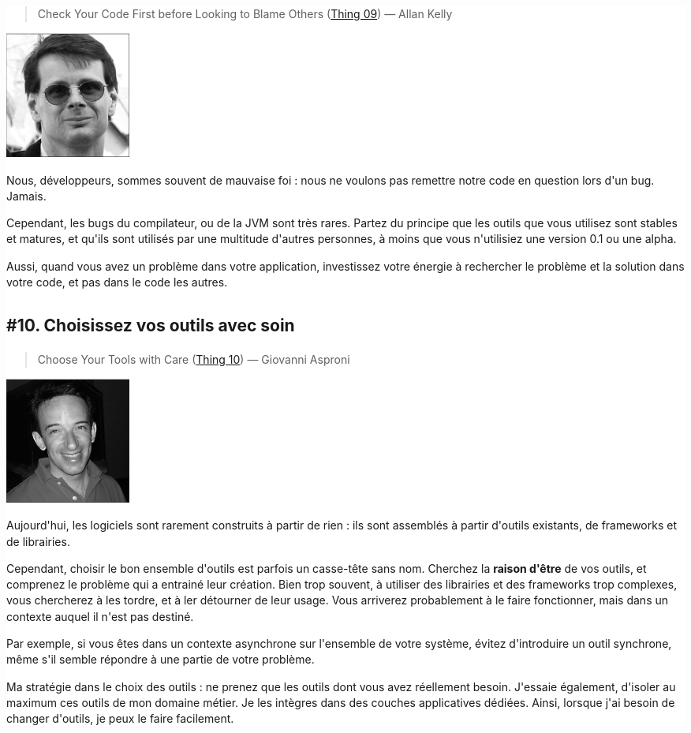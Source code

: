 > Check Your Code First before Looking to Blame Others ([Thing 09])
> —  Allan Kelly

![image with no caption](images/allan_kelly.jpg)

Nous, développeurs, sommes souvent de mauvaise foi : nous ne voulons pas remettre notre code en question lors d'un bug.
Jamais.

Cependant, les bugs du compilateur, ou de la JVM sont très rares.
Partez du principe que les outils que vous utilisez sont stables et matures,
 et qu'ils sont utilisés par une multitude d'autres personnes, à moins que vous n'utilisiez une version 0.1 ou une alpha.
  
Aussi, quand vous avez un problème dans votre application, investissez votre énergie à rechercher le problème et la solution dans votre code, et pas dans le code les autres.

## #10. Choisissez vos outils avec soin

> Choose Your Tools with Care ([Thing 10])
> — Giovanni Asproni

![image with no caption](images/giovanni_asproni.jpg)

Aujourd'hui, les logiciels sont rarement construits à partir de rien : 
ils sont assemblés à partir d'outils existants, de frameworks et de librairies.

Cependant, choisir le bon ensemble d'outils est parfois un casse-tête sans nom.
Cherchez la **raison d'être** de vos outils, et comprenez le problème qui a entrainé leur création.
Bien trop souvent, à utiliser des librairies et des frameworks trop complexes, 
vous chercherez à les tordre, et à ler détourner de leur usage. 
Vous arriverez probablement à le faire fonctionner, mais dans un contexte auquel il n'est pas destiné.

Par exemple, si vous êtes dans un contexte asynchrone sur l'ensemble de votre système,
évitez d'introduire un outil synchrone, même s'il semble répondre à une partie de votre problème.

Ma stratégie dans le choix des outils : ne prenez que les outils dont vous avez réellement besoin.
J'essaie également, d'isoler au maximum ces outils de mon domaine métier.
Je les intègres dans des couches applicatives dédiées.
Ainsi, lorsque j'ai besoin de changer d'outils, je peux le faire facilement.


[transparence référentielle]: https://fr.wikipedia.org/wiki/Transparence_référentielle
[martinfowler_technicaldebt]: http://martinfowler.com/bliki/TechnicalDebtQuadrant.html
[Emily Bache]: http://coding-is-like-cooking.info 
[GitHub]: https://github.com/97-things/97-things-every-programmer-should-know
[GitBook]: https://97-things-every-x-should-know.gitbooks.io/97-things-every-programmer-should-know/content/en/
[Creative Commons]: http://creativecommons.org/licenses/by-nc-sa/3.0/
[Thing 01]: https://github.com/97-things/97-things-every-programmer-should-know/blob/master/en/thing_01/README.md
[Thing 02]: https://github.com/97-things/97-things-every-programmer-should-know/blob/master/en/thing_02/README.md
[Thing 03]: https://github.com/97-things/97-things-every-programmer-should-know/blob/master/en/thing_03/README.md
[Thing 04]: https://github.com/97-things/97-things-every-programmer-should-know/blob/master/en/thing_04/README.md
[Thing 05]: https://github.com/97-things/97-things-every-programmer-should-know/blob/master/en/thing_05/README.md
[Thing 06]: https://github.com/97-things/97-things-every-programmer-should-know/blob/master/en/thing_06/README.md
[Thing 07]: https://github.com/97-things/97-things-every-programmer-should-know/blob/master/en/thing_07/README.md
[Thing 08]: https://github.com/97-things/97-things-every-programmer-should-know/blob/master/en/thing_08/README.md
[Thing 09]: https://github.com/97-things/97-things-every-programmer-should-know/blob/master/en/thing_09/README.md
[Thing 10]: https://github.com/97-things/97-things-every-programmer-should-know/blob/master/en/thing_10/README.md
[Thing 11]: https://github.com/97-things/97-things-every-programmer-should-know/blob/master/en/thing_11/README.md
[Thing 12]: https://github.com/97-things/97-things-every-programmer-should-know/blob/master/en/thing_12/README.md
[Thing 13]: https://github.com/97-things/97-things-every-programmer-should-know/blob/master/en/thing_13/README.md
[Thing 14]: https://github.com/97-things/97-things-every-programmer-should-know/blob/master/en/thing_14/README.md
[Thing 15]: https://github.com/97-things/97-things-every-programmer-should-know/blob/master/en/thing_15/README.md
[Thing 16]: https://github.com/97-things/97-things-every-programmer-should-know/blob/master/en/thing_16/README.md
[Thing 17]: https://github.com/97-things/97-things-every-programmer-should-know/blob/master/en/thing_17/README.md
[Thing 18]: https://github.com/97-things/97-things-every-programmer-should-know/blob/master/en/thing_18/README.md
[Thing 19]: https://github.com/97-things/97-things-every-programmer-should-know/blob/master/en/thing_19/README.md
[Thing 20]: https://github.com/97-things/97-things-every-programmer-should-know/blob/master/en/thing_20/README.md
[Thing 21]: https://github.com/97-things/97-things-every-programmer-should-know/blob/master/en/thing_21/README.md
[Thing 22]: https://github.com/97-things/97-things-every-programmer-should-know/blob/master/en/thing_22/README.md
[Thing 23]: https://github.com/97-things/97-things-every-programmer-should-know/blob/master/en/thing_23/README.md
[Thing 24]: https://github.com/97-things/97-things-every-programmer-should-know/blob/master/en/thing_24/README.md
[Thing 25]: https://github.com/97-things/97-things-every-programmer-should-know/blob/master/en/thing_25/README.md